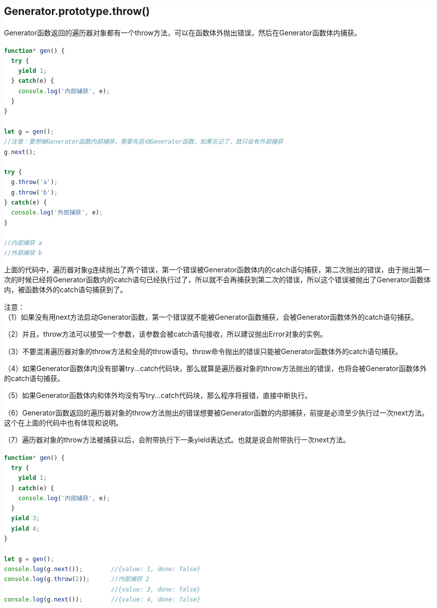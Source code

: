 ## Generator.prototype.throw()

Generator函数返回的遍历器对象都有一个throw方法，可以在函数体外抛出错误，然后在Generator函数体内捕获。

```js
function* gen() {
  try {
    yield 1;
  } catch(e) {
    console.log('内部捕获', e);
  }
}

let g = gen();
//注意：要想被Generator函数内部捕获，需要先启动Generator函数，如果忘记了，就只会有外部捕获
g.next();

try {
  g.throw('a');
  g.throw('b');
} catch(e) {
  console.log('外部捕获', e);
}

//内部捕获 a
//外部捕获 b
```

上面的代码中，遍历器对象g连续抛出了两个错误，第一个错误被Generator函数体内的catch语句捕获，第二次抛出的错误，由于抛出第一次的时候已经将Generator函数内的catch语句已经执行过了，所以就不会再捕获到第二次的错误，所以这个错误被抛出了Generator函数体内，被函数体外的catch语句捕获到了。

注意：  
（1）如果没有用next方法启动Generator函数，第一个错误就不能被Generator函数捕获，会被Generator函数体外的catch语句捕获。

（2）并且，throw方法可以接受一个参数，该参数会被catch语句接收，所以建议抛出Error对象的实例。

（3）不要混淆遍历器对象的throw方法和全局的throw语句。throw命令抛出的错误只能被Generator函数体外的catch语句捕获。

（4）如果Generator函数体内没有部署try...catch代码块，那么就算是遍历器对象的throw方法抛出的错误，也将会被Generator函数体外的catch语句捕获。

（5）如果Generator函数体内和体外均没有写try...catch代码块，那么程序将报错，直接中断执行。

（6）Generator函数返回的遍历器对象的throw方法抛出的错误想要被Generator函数的内部捕获，前提是必须至少执行过一次next方法。这个在上面的代码中也有体现和说明。

（7）遍历器对象的throw方法被捕获以后，会附带执行下一条yield表达式。也就是说会附带执行一次next方法。

```js
function* gen() {
  try {
    yield 1;
  } catch(e) {
    console.log('内部捕获', e);
  }
  yield 3;
  yield 4;
}

let g = gen();
console.log(g.next());        //{value: 1, done: false}
console.log(g.throw(2));      //内部捕获 2
                              //{value: 3, done: false}
console.log(g.next());        //{value: 4, done: false}
```
